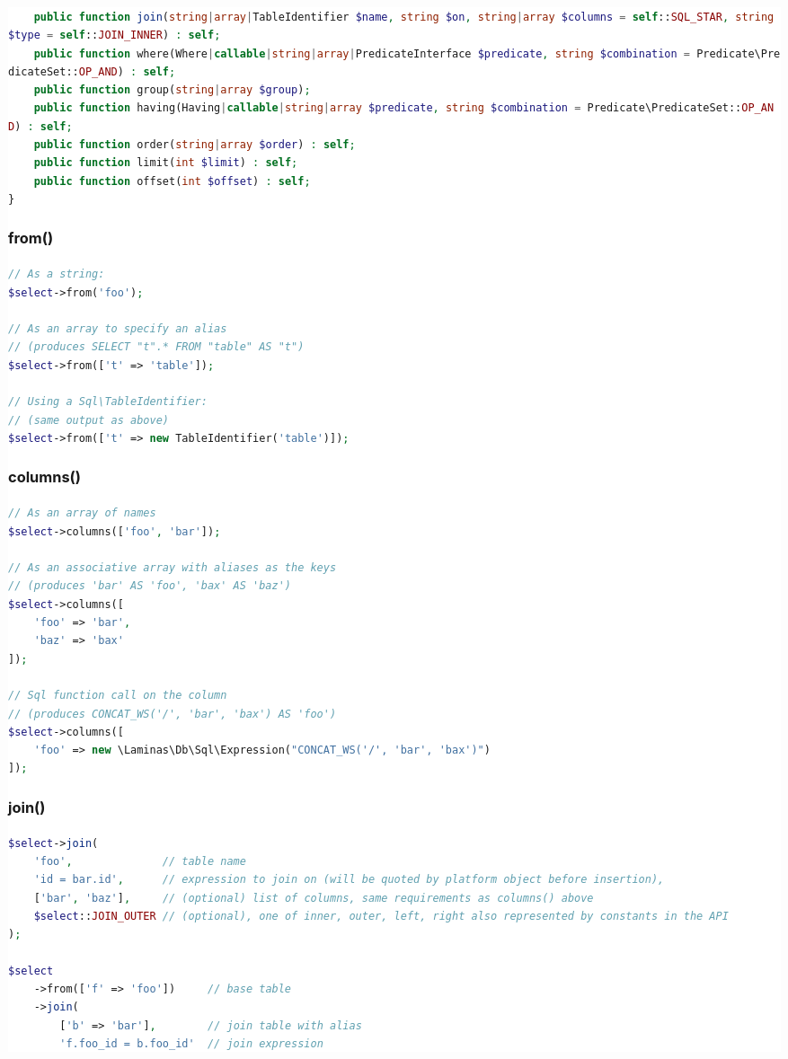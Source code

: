 ```php
    public function join(string|array|TableIdentifier $name, string $on, string|array $columns = self::SQL_STAR, string $type = self::JOIN_INNER) : self;
    public function where(Where|callable|string|array|PredicateInterface $predicate, string $combination = Predicate\PredicateSet::OP_AND) : self;
    public function group(string|array $group);
    public function having(Having|callable|string|array $predicate, string $combination = Predicate\PredicateSet::OP_AND) : self;
    public function order(string|array $order) : self;
    public function limit(int $limit) : self;
    public function offset(int $offset) : self;
}
```

### from()

```php
// As a string:
$select->from('foo');

// As an array to specify an alias
// (produces SELECT "t".* FROM "table" AS "t")
$select->from(['t' => 'table']);

// Using a Sql\TableIdentifier:
// (same output as above)
$select->from(['t' => new TableIdentifier('table')]);
```

### columns()

```php
// As an array of names
$select->columns(['foo', 'bar']);

// As an associative array with aliases as the keys
// (produces 'bar' AS 'foo', 'bax' AS 'baz')
$select->columns([
    'foo' => 'bar',
    'baz' => 'bax'
]);

// Sql function call on the column
// (produces CONCAT_WS('/', 'bar', 'bax') AS 'foo')
$select->columns([
    'foo' => new \Laminas\Db\Sql\Expression("CONCAT_WS('/', 'bar', 'bax')")
]);
```

### join()

```php
$select->join(
    'foo',              // table name
    'id = bar.id',      // expression to join on (will be quoted by platform object before insertion),
    ['bar', 'baz'],     // (optional) list of columns, same requirements as columns() above
    $select::JOIN_OUTER // (optional), one of inner, outer, left, right also represented by constants in the API
);

$select
    ->from(['f' => 'foo'])     // base table
    ->join(
        ['b' => 'bar'],        // join table with alias
        'f.foo_id = b.foo_id'  // join expression
```